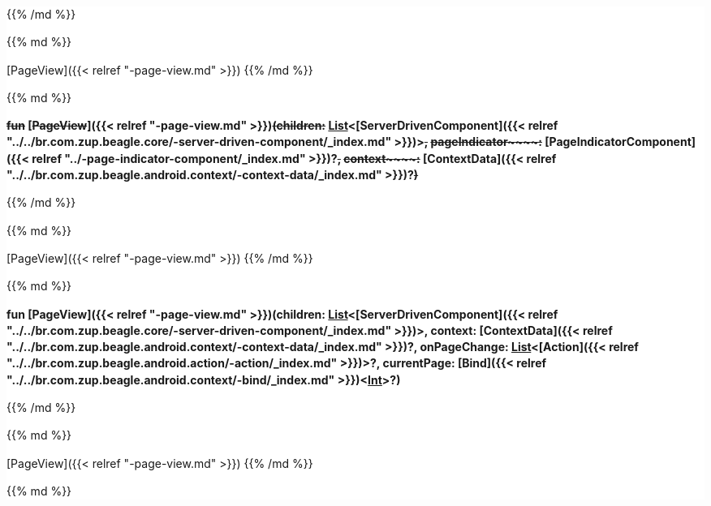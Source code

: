 {{% /md %}}
</td>
</tr>

<tr>
<td>
{{% md %}}

[PageView]({{< relref "-page-view.md" >}})
{{% /md %}}
</td>
<td>
{{% md %}}

  <b>~~fun~~ [~~PageView~~]({{< relref "-page-view.md" >}})~~(~~~~children~~~~:~~ [List](https://kotlinlang.org/api/latest/jvm/stdlib/kotlin.collections/-list/index.html)<[ServerDrivenComponent]({{< relref "../../br.com.zup.beagle.core/-server-driven-component/_index.md" >}})>~~,~~ ~~pageIndicator~~~~:~~ [PageIndicatorComponent]({{< relref "../-page-indicator-component/_index.md" >}})?~~,~~ ~~context~~~~:~~ [ContextData]({{< relref "../../br.com.zup.beagle.android.context/-context-data/_index.md" >}})?~~)~~</b>   

{{% /md %}}
</td>
</tr>

<tr>
<td>
{{% md %}}

[PageView]({{< relref "-page-view.md" >}})
{{% /md %}}
</td>
<td>
{{% md %}}

  <b>fun [PageView]({{< relref "-page-view.md" >}})(children: [List](https://kotlinlang.org/api/latest/jvm/stdlib/kotlin.collections/-list/index.html)<[ServerDrivenComponent]({{< relref "../../br.com.zup.beagle.core/-server-driven-component/_index.md" >}})>, context: [ContextData]({{< relref "../../br.com.zup.beagle.android.context/-context-data/_index.md" >}})?, onPageChange: [List](https://kotlinlang.org/api/latest/jvm/stdlib/kotlin.collections/-list/index.html)<[Action]({{< relref "../../br.com.zup.beagle.android.action/-action/_index.md" >}})>?, currentPage: [Bind]({{< relref "../../br.com.zup.beagle.android.context/-bind/_index.md" >}})<[Int](https://kotlinlang.org/api/latest/jvm/stdlib/kotlin/-int/index.html)>?)</b>   

{{% /md %}}
</td>
</tr>

<tr>
<td>
{{% md %}}

[PageView]({{< relref "-page-view.md" >}})
{{% /md %}}
</td>
<td>
{{% md %}}
